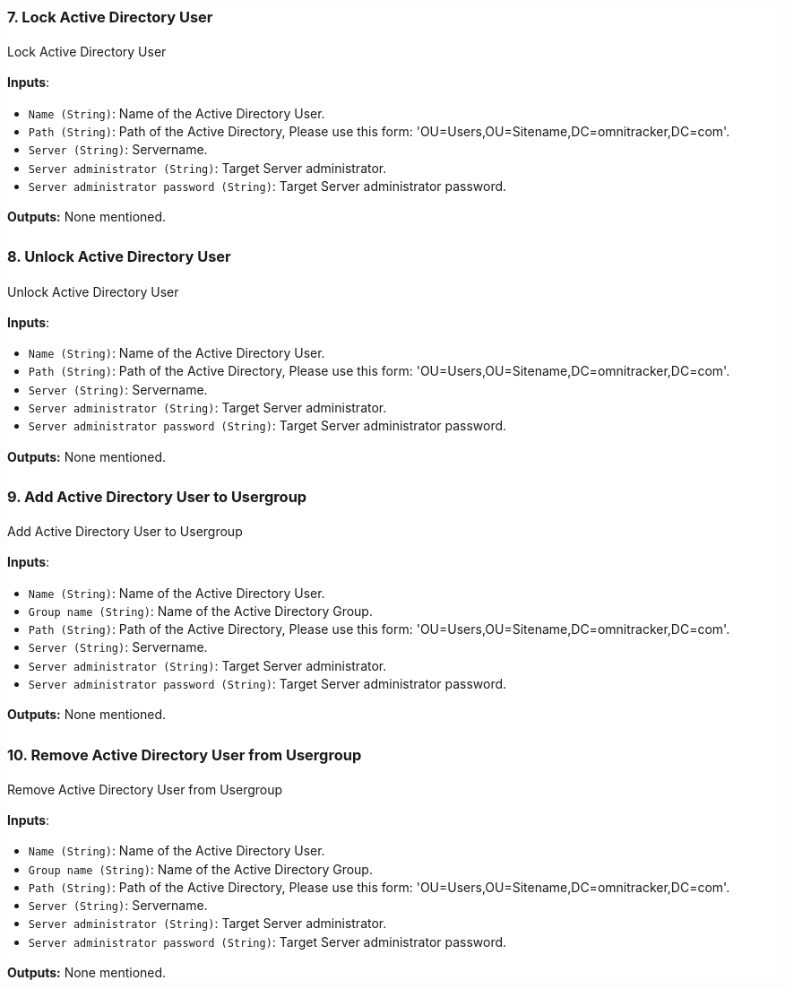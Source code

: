 ### 7. Lock Active Directory User
Lock Active Directory User

**Inputs**:
- `Name (String)`: Name of the Active Directory User.
- `Path (String)`: Path of the Active Directory, Please use this form: 'OU=Users,OU=Sitename,DC=omnitracker,DC=com'.
- `Server (String)`: Servername.
- `Server administrator (String)`: Target Server administrator.
- `Server administrator password (String)`: Target Server administrator password.

**Outputs:** None mentioned.

### 8. Unlock Active Directory User
Unlock Active Directory User

**Inputs**:
- `Name (String)`: Name of the Active Directory User.
- `Path (String)`: Path of the Active Directory, Please use this form: 'OU=Users,OU=Sitename,DC=omnitracker,DC=com'.
- `Server (String)`: Servername.
- `Server administrator (String)`: Target Server administrator.
- `Server administrator password (String)`: Target Server administrator password.

**Outputs:** None mentioned.

### 9. Add Active Directory User to Usergroup
Add Active Directory User to Usergroup

**Inputs**:
- `Name (String)`: Name of the Active Directory User.
- `Group name (String)`: Name of the Active Directory Group.
- `Path (String)`: Path of the Active Directory, Please use this form: 'OU=Users,OU=Sitename,DC=omnitracker,DC=com'.
- `Server (String)`: Servername.
- `Server administrator (String)`: Target Server administrator.
- `Server administrator password (String)`: Target Server administrator password.

**Outputs:** None mentioned.

### 10. Remove Active Directory User from Usergroup
Remove Active Directory User from Usergroup

**Inputs**:
- `Name (String)`: Name of the Active Directory User.
- `Group name (String)`: Name of the Active Directory Group.
- `Path (String)`: Path of the Active Directory, Please use this form: 'OU=Users,OU=Sitename,DC=omnitracker,DC=com'.
- `Server (String)`: Servername.
- `Server administrator (String)`: Target Server administrator.
- `Server administrator password (String)`: Target Server administrator password.

**Outputs:** None mentioned.
